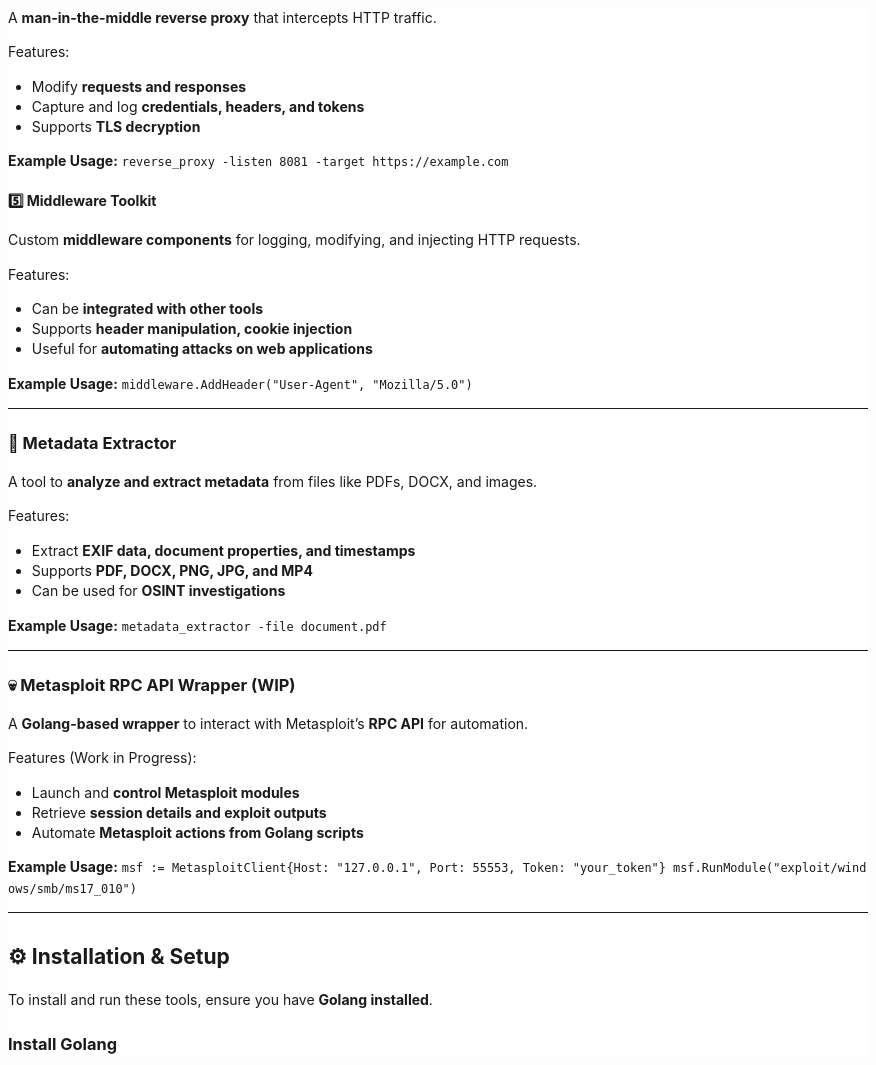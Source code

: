 A **man-in-the-middle reverse proxy** that intercepts HTTP traffic.

 Features:
- Modify **requests and responses**
- Capture and log **credentials, headers, and tokens**
- Supports **TLS decryption**

**Example Usage:**
`reverse_proxy -listen 8081 -target https://example.com`

#### **5️⃣ Middleware Toolkit**

Custom **middleware components** for logging, modifying, and injecting HTTP requests.

 Features:
- Can be **integrated with other tools**
- Supports **header manipulation, cookie injection**
- Useful for **automating attacks on web applications**

**Example Usage:**
`middleware.AddHeader("User-Agent", "Mozilla/5.0")`

---
### **📄 Metadata Extractor**

A tool to **analyze and extract metadata** from files like PDFs, DOCX, and images.

 Features:
- Extract **EXIF data, document properties, and timestamps**
- Supports **PDF, DOCX, PNG, JPG, and MP4**
- Can be used for **OSINT investigations**

**Example Usage:**
`metadata_extractor -file document.pdf`

---
### **💀 Metasploit RPC API Wrapper (WIP)**

A **Golang-based wrapper** to interact with Metasploit’s **RPC API** for automation.

 Features (Work in Progress):
- Launch and **control Metasploit modules**
- Retrieve **session details and exploit outputs**
- Automate **Metasploit actions from Golang scripts**

**Example Usage:**
`msf := MetasploitClient{Host: "127.0.0.1", Port: 55553, Token: "your_token"} msf.RunModule("exploit/windows/smb/ms17_010")`

---
## **⚙️ Installation & Setup**

To install and run these tools, ensure you have **Golang installed**.
### **Install Golang**
